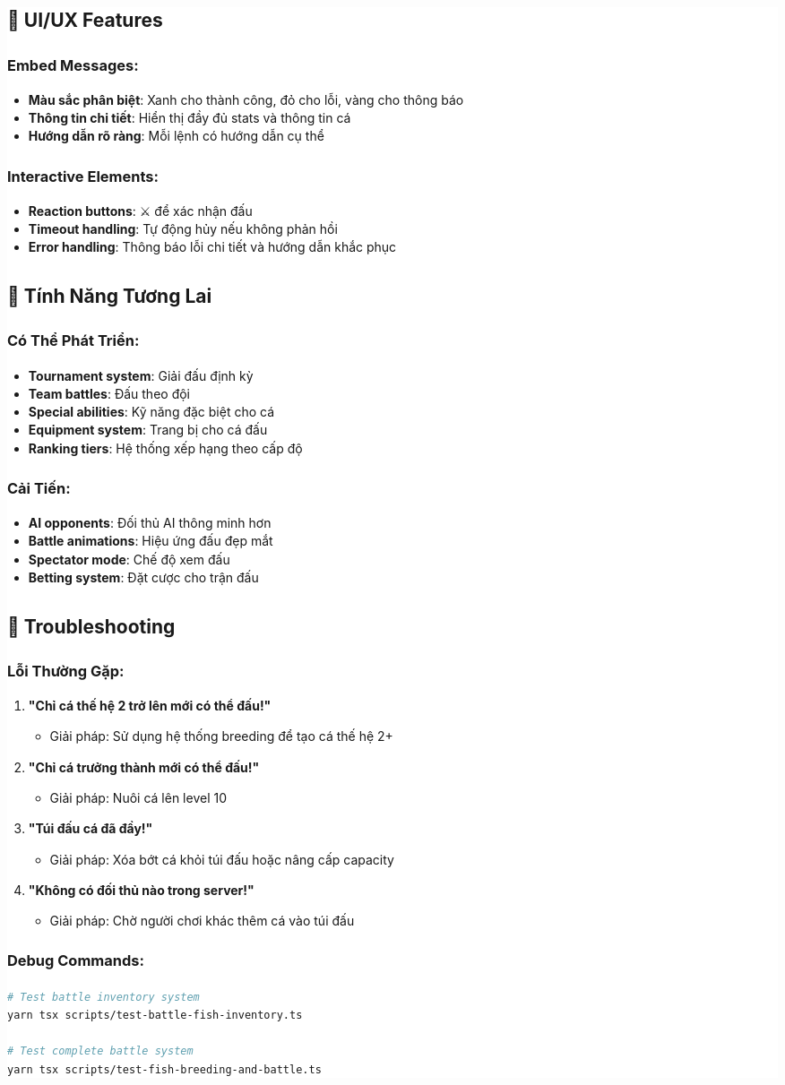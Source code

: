 ## 🎨 UI/UX Features

### Embed Messages:
- **Màu sắc phân biệt**: Xanh cho thành công, đỏ cho lỗi, vàng cho thông báo
- **Thông tin chi tiết**: Hiển thị đầy đủ stats và thông tin cá
- **Hướng dẫn rõ ràng**: Mỗi lệnh có hướng dẫn cụ thể

### Interactive Elements:
- **Reaction buttons**: ⚔️ để xác nhận đấu
- **Timeout handling**: Tự động hủy nếu không phản hồi
- **Error handling**: Thông báo lỗi chi tiết và hướng dẫn khắc phục

## 🔮 Tính Năng Tương Lai

### Có Thể Phát Triển:
- **Tournament system**: Giải đấu định kỳ
- **Team battles**: Đấu theo đội
- **Special abilities**: Kỹ năng đặc biệt cho cá
- **Equipment system**: Trang bị cho cá đấu
- **Ranking tiers**: Hệ thống xếp hạng theo cấp độ

### Cải Tiến:
- **AI opponents**: Đối thủ AI thông minh hơn
- **Battle animations**: Hiệu ứng đấu đẹp mắt
- **Spectator mode**: Chế độ xem đấu
- **Betting system**: Đặt cược cho trận đấu

## 🐛 Troubleshooting

### Lỗi Thường Gặp:
1. **"Chỉ cá thế hệ 2 trở lên mới có thể đấu!"**
   - Giải pháp: Sử dụng hệ thống breeding để tạo cá thế hệ 2+

2. **"Chỉ cá trưởng thành mới có thể đấu!"**
   - Giải pháp: Nuôi cá lên level 10

3. **"Túi đấu cá đã đầy!"**
   - Giải pháp: Xóa bớt cá khỏi túi đấu hoặc nâng cấp capacity

4. **"Không có đối thủ nào trong server!"**
   - Giải pháp: Chờ người chơi khác thêm cá vào túi đấu

### Debug Commands:
```bash
# Test battle inventory system
yarn tsx scripts/test-battle-fish-inventory.ts

# Test complete battle system
yarn tsx scripts/test-fish-breeding-and-battle.ts
```
